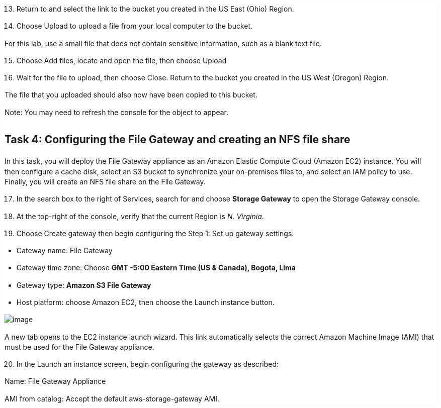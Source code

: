 13. Return to and select the link to the bucket you created in the US East (Ohio) Region.

 

14. Choose Upload to upload a file from your local computer to the bucket.

For this lab, use a small file that does not contain sensitive information, such as a blank text file.

 

15. Choose Add files, locate and open the file, then choose Upload 

 

16. Wait for the file to upload, then choose Close. Return to the bucket you created in the US West (Oregon) Region. 

The file that you uploaded should also now have been copied to this bucket.

Note: You may need to refresh  the console for the object to appear.

 

## Task 4: Configuring the File Gateway and creating an NFS file share
In this task, you will deploy the File Gateway appliance as an Amazon Elastic Compute Cloud (Amazon EC2) instance. You will then configure a cache disk, select an S3 bucket to synchronize your on-premises files to, and select an IAM policy to use. Finally, you will create an NFS file share on the File Gateway.

 

17. In the search box to the right of  Services, search for and choose **Storage Gateway** to open the Storage Gateway console.
 

18. At the top-right of the console, verify that the current Region is _N. Virginia_.

 

19. Choose Create gateway then begin configuring the Step 1: Set up gateway settings:

- Gateway name: File Gateway

- Gateway time zone: Choose **GMT -5:00 Eastern Time (US & Canada), Bogota, Lima**

- Gateway type: **Amazon S3 File Gateway**

- Host platform: choose Amazon EC2, then choose the Launch instance button.

![image](https://user-images.githubusercontent.com/126258837/231098829-dd1e0db6-9bc4-480c-be4f-d23226e846b8.png)



A new tab opens to the EC2 instance launch wizard. This link automatically selects the correct Amazon Machine Image (AMI) that must be used for the File Gateway appliance.

 

20. In the Launch an instance screen, begin configuring the gateway as described:

Name: File Gateway Appliance

AMI from catalog: Accept the default aws-storage-gateway AMI.

